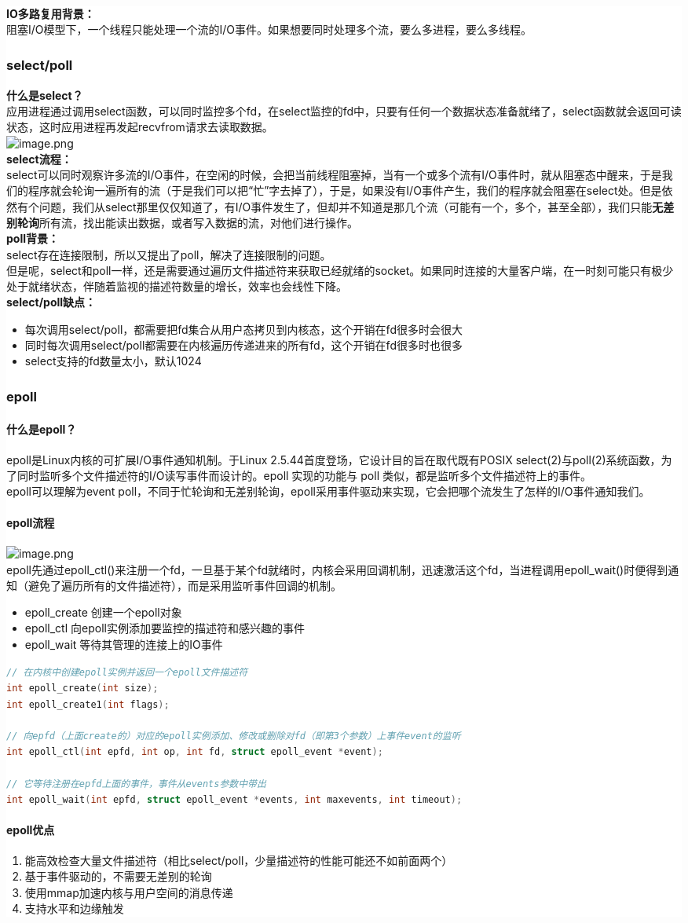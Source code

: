 **IO多路复用背景：**<br />阻塞I/O模型下，一个线程只能处理一个流的I/O事件。如果想要同时处理多个流，要么多进程，要么多线程。

### select/poll

**什么是select？**<br />应用进程通过调用select函数，可以同时监控多个fd，在select监控的fd中，只要有任何一个数据状态准备就绪了，select函数就会返回可读状态，这时应用进程再发起recvfrom请求去读取数据。<br />![image.png](https://cdn.nlark.com/yuque/0/2023/png/694278/1677340915990-0218896d-aa14-461b-9aff-3c4eff484f5e.png#averageHue=%23faf8f5&clientId=u9ce9e587-ec24-4&from=paste&height=467&id=u8f138f79&originHeight=700&originWidth=1204&originalType=binary&ratio=1.5&rotation=0&showTitle=false&size=184598&status=done&style=none&taskId=ub72969b4-fda0-4c23-90d9-69307577814&title=&width=802.6666666666666)<br />**select流程：**<br />select可以同时观察许多流的I/O事件，在空闲的时候，会把当前线程阻塞掉，当有一个或多个流有I/O事件时，就从阻塞态中醒来，于是我们的程序就会轮询一遍所有的流（于是我们可以把“忙”字去掉了），于是，如果没有I/O事件产生，我们的程序就会阻塞在select处。但是依然有个问题，我们从select那里仅仅知道了，有I/O事件发生了，但却并不知道是那几个流（可能有一个，多个，甚至全部），我们只能**无差别轮询**所有流，找出能读出数据，或者写入数据的流，对他们进行操作。<br />**poll背景：**<br />select存在连接限制，所以又提出了poll，解决了连接限制的问题。<br />但是呢，select和poll一样，还是需要通过遍历文件描述符来获取已经就绪的socket。如果同时连接的大量客户端，在一时刻可能只有极少处于就绪状态，伴随着监视的描述符数量的增长，效率也会线性下降。<br />**select/poll缺点：**

- 每次调用select/poll，都需要把fd集合从用户态拷贝到内核态，这个开销在fd很多时会很大
- 同时每次调用select/poll都需要在内核遍历传递进来的所有fd，这个开销在fd很多时也很多
- select支持的fd数量太小，默认1024

### epoll

#### 什么是epoll？

epoll是Linux内核的可扩展I/O事件通知机制。于Linux 2.5.44首度登场，它设计目的旨在取代既有POSIX select(2)与poll(2)系统函数，为了同时监听多个文件描述符的I/O读写事件而设计的。epoll 实现的功能与 poll 类似，都是监听多个文件描述符上的事件。<br />epoll可以理解为event poll，不同于忙轮询和无差别轮询，epoll采用事件驱动来实现，它会把哪个流发生了怎样的I/O事件通知我们。

#### epoll流程

![image.png](https://cdn.nlark.com/yuque/0/2023/png/694278/1677428499905-46318c2c-666c-4cf2-9b3b-040191de994a.png#averageHue=%23f3e9d2&clientId=u9ce9e587-ec24-4&from=paste&id=u8cfa94a5&originHeight=1232&originWidth=1407&originalType=url&ratio=1.5&rotation=0&showTitle=false&size=541848&status=done&style=none&taskId=u362eedf4-2613-47d3-8ad6-9fe1cc2ad03&title=)<br />epoll先通过epoll_ctl()来注册一个fd，一旦基于某个fd就绪时，内核会采用回调机制，迅速激活这个fd，当进程调用epoll_wait()时便得到通知（避免了遍历所有的文件描述符），而是采用监听事件回调的机制。

- epoll_create 创建一个epoll对象
- epoll_ctl 向epoll实例添加要监控的描述符和感兴趣的事件
- epoll_wait 等待其管理的连接上的IO事件

```c
// 在内核中创建epoll实例并返回一个epoll文件描述符
int epoll_create(int size);
int epoll_create1(int flags);

// 向epfd（上面create的）对应的epoll实例添加、修改或删除对fd（即第3个参数）上事件event的监听
int epoll_ctl(int epfd, int op, int fd, struct epoll_event *event);

// 它等待注册在epfd上面的事件，事件从events参数中带出
int epoll_wait(int epfd, struct epoll_event *events, int maxevents, int timeout);
```

#### epoll优点

1. 能高效检查大量文件描述符（相比select/poll，少量描述符的性能可能还不如前面两个）
2. 基于事件驱动的，不需要无差别的轮询
3. 使用mmap加速内核与用户空间的消息传递
4. 支持水平和边缘触发
